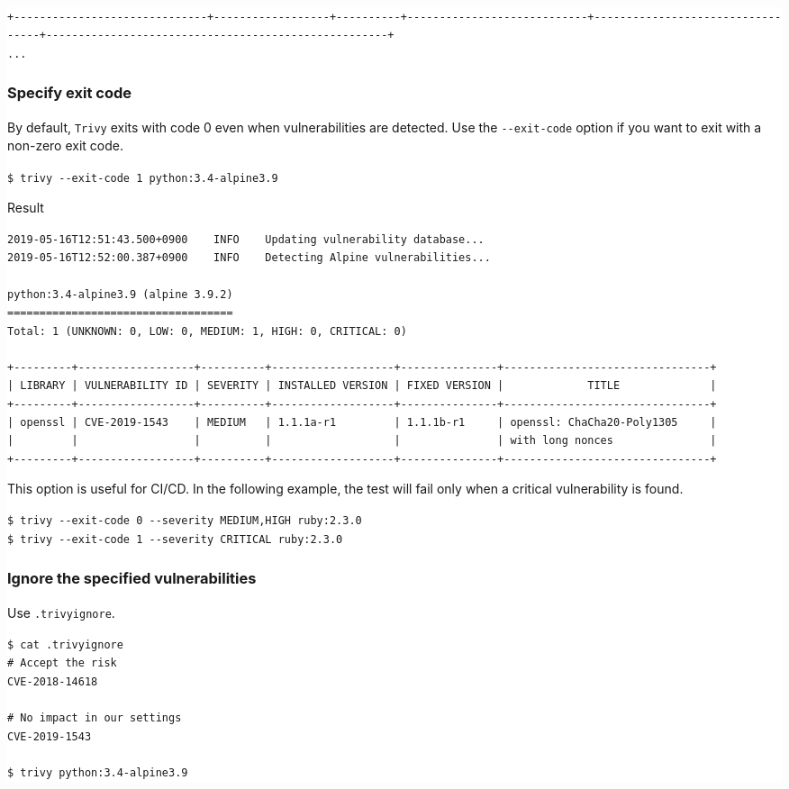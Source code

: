 ```
+------------------------------+------------------+----------+----------------------------+----------------------------------+-----------------------------------------------------+
...
```

 

### Specify exit code

By default, `Trivy` exits with code 0 even when vulnerabilities are detected.
Use the `--exit-code` option if you want to exit with a non-zero exit code.

```
$ trivy --exit-code 1 python:3.4-alpine3.9
```

 
 Result 

```
2019-05-16T12:51:43.500+0900    INFO    Updating vulnerability database...
2019-05-16T12:52:00.387+0900    INFO    Detecting Alpine vulnerabilities...

python:3.4-alpine3.9 (alpine 3.9.2)
===================================
Total: 1 (UNKNOWN: 0, LOW: 0, MEDIUM: 1, HIGH: 0, CRITICAL: 0)

+---------+------------------+----------+-------------------+---------------+--------------------------------+
| LIBRARY | VULNERABILITY ID | SEVERITY | INSTALLED VERSION | FIXED VERSION |             TITLE              |
+---------+------------------+----------+-------------------+---------------+--------------------------------+
| openssl | CVE-2019-1543    | MEDIUM   | 1.1.1a-r1         | 1.1.1b-r1     | openssl: ChaCha20-Poly1305     |
|         |                  |          |                   |               | with long nonces               |
+---------+------------------+----------+-------------------+---------------+--------------------------------+
```

 

This option is useful for CI/CD. In the following example, the test will fail only when a critical vulnerability is found.

```
$ trivy --exit-code 0 --severity MEDIUM,HIGH ruby:2.3.0
$ trivy --exit-code 1 --severity CRITICAL ruby:2.3.0
```

### Ignore the specified vulnerabilities

Use `.trivyignore`.

```
$ cat .trivyignore
# Accept the risk
CVE-2018-14618

# No impact in our settings
CVE-2019-1543

$ trivy python:3.4-alpine3.9
```
